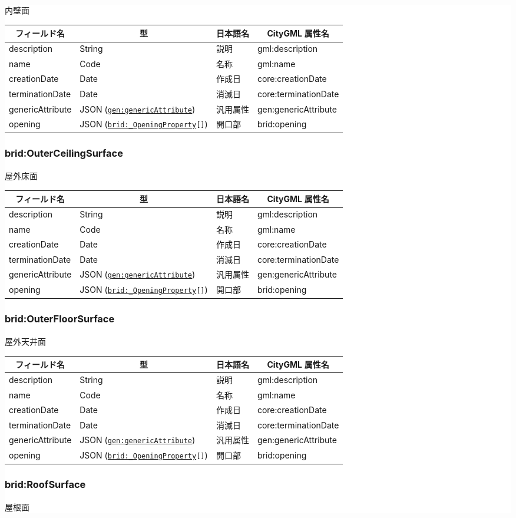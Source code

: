 内壁面

| フィールド名 | 型 | 日本語名 | CityGML 属性名 |
|-----------|----|--------|---------------|
| description | String | 説明 | gml:description |
| name | Code | 名称 | gml:name |
| creationDate | Date | 作成日 | core:creationDate |
| terminationDate | Date | 消滅日 | core:terminationDate |
| genericAttribute | JSON (<code><a href="#gengenericattribute">gen:genericAttribute</a></code>) | 汎用属性 | gen:genericAttribute |
| opening | JSON (<code><a href="#brid-openingproperty">brid:_OpeningProperty</a>[]</code>) | 開口部 | brid:opening |

### brid:OuterCeilingSurface

屋外床面

| フィールド名 | 型 | 日本語名 | CityGML 属性名 |
|-----------|----|--------|---------------|
| description | String | 説明 | gml:description |
| name | Code | 名称 | gml:name |
| creationDate | Date | 作成日 | core:creationDate |
| terminationDate | Date | 消滅日 | core:terminationDate |
| genericAttribute | JSON (<code><a href="#gengenericattribute">gen:genericAttribute</a></code>) | 汎用属性 | gen:genericAttribute |
| opening | JSON (<code><a href="#brid-openingproperty">brid:_OpeningProperty</a>[]</code>) | 開口部 | brid:opening |

### brid:OuterFloorSurface

屋外天井面

| フィールド名 | 型 | 日本語名 | CityGML 属性名 |
|-----------|----|--------|---------------|
| description | String | 説明 | gml:description |
| name | Code | 名称 | gml:name |
| creationDate | Date | 作成日 | core:creationDate |
| terminationDate | Date | 消滅日 | core:terminationDate |
| genericAttribute | JSON (<code><a href="#gengenericattribute">gen:genericAttribute</a></code>) | 汎用属性 | gen:genericAttribute |
| opening | JSON (<code><a href="#brid-openingproperty">brid:_OpeningProperty</a>[]</code>) | 開口部 | brid:opening |

### brid:RoofSurface

屋根面
